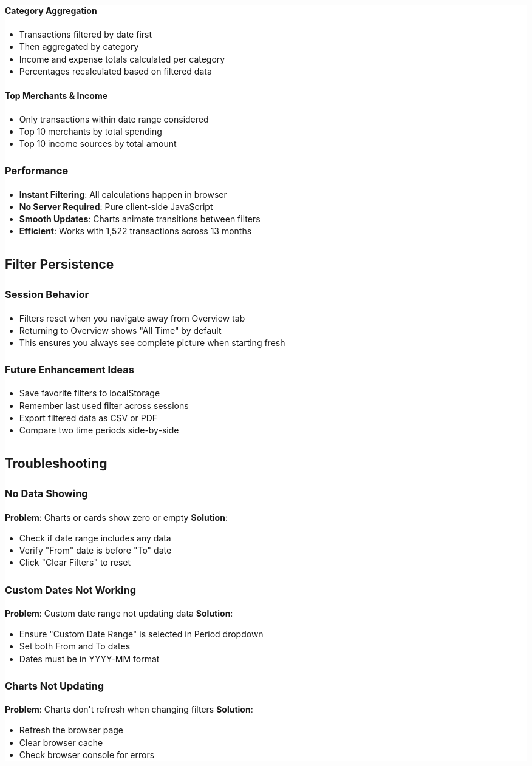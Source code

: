 #### Category Aggregation
- Transactions filtered by date first
- Then aggregated by category
- Income and expense totals calculated per category
- Percentages recalculated based on filtered data

#### Top Merchants & Income
- Only transactions within date range considered
- Top 10 merchants by total spending
- Top 10 income sources by total amount

### Performance
- **Instant Filtering**: All calculations happen in browser
- **No Server Required**: Pure client-side JavaScript
- **Smooth Updates**: Charts animate transitions between filters
- **Efficient**: Works with 1,522 transactions across 13 months

## Filter Persistence

### Session Behavior
- Filters reset when you navigate away from Overview tab
- Returning to Overview shows "All Time" by default
- This ensures you always see complete picture when starting fresh

### Future Enhancement Ideas
- Save favorite filters to localStorage
- Remember last used filter across sessions
- Export filtered data as CSV or PDF
- Compare two time periods side-by-side

## Troubleshooting

### No Data Showing
**Problem**: Charts or cards show zero or empty
**Solution**: 
- Check if date range includes any data
- Verify "From" date is before "To" date
- Click "Clear Filters" to reset

### Custom Dates Not Working
**Problem**: Custom date range not updating data
**Solution**:
- Ensure "Custom Date Range" is selected in Period dropdown
- Set both From and To dates
- Dates must be in YYYY-MM format

### Charts Not Updating
**Problem**: Charts don't refresh when changing filters
**Solution**:
- Refresh the browser page
- Clear browser cache
- Check browser console for errors
